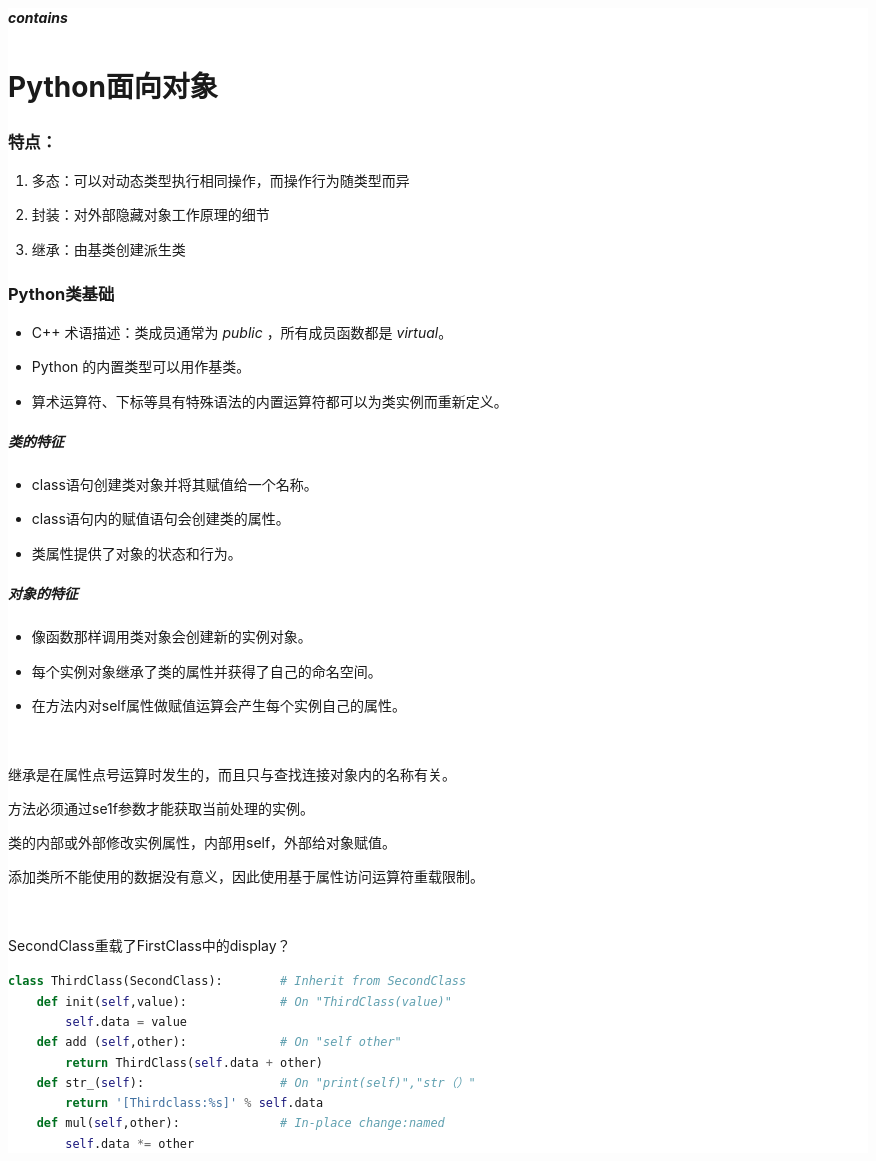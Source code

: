 ##### contains

# Python面向对象

### 特点：

1. 多态：可以对动态类型执行相同操作，而操作行为随类型而异

2. 封装：对外部隐藏对象工作原理的细节

3. 继承：由基类创建派生类

### Python类基础

- C++ 术语描述：类成员通常为 *public* ，所有成员函数都是 *virtual*。

- Python 的内置类型可以用作基类。

- 算术运算符、下标等具有特殊语法的内置运算符都可以为类实例而重新定义。

##### 类的特征

- class语句创建类对象并将其赋值给一个名称。

- class语句内的赋值语句会创建类的属性。

- 类属性提供了对象的状态和行为。

##### 对象的特征

- 像函数那样调用类对象会创建新的实例对象。

- 每个实例对象继承了类的属性并获得了自己的命名空间。

- 在方法内对self属性做赋值运算会产生每个实例自己的属性。

<img title="" src="file:///D:/Cache/MarkText/2022-07-26-08-33-32-image.png" alt="" data-align="center" width="280">

继承是在属性点号运算时发生的，而且只与查找连接对象内的名称有关。

方法必须通过se1f参数才能获取当前处理的实例。

类的内部或外部修改实例属性，内部用self，外部给对象赋值。

添加类所不能使用的数据没有意义，因此使用基于属性访问运算符重载限制。

<img title="" src="file:///D:/Cache/MarkText/2022-07-26-09-03-08-image.png" alt="" data-align="center" width="405">

SecondClass重载了FirstClass中的display？

```python
class ThirdClass(SecondClass):        # Inherit from SecondClass
    def init(self,value):             # On "ThirdClass(value)"
        self.data = value
    def add (self,other):             # On "self other"
        return ThirdClass(self.data + other)
    def str_(self):                   # On "print(self)","str（）"
        return '[Thirdclass:%s]' % self.data
    def mul(self,other):              # In-place change:named
        self.data *= other
```
